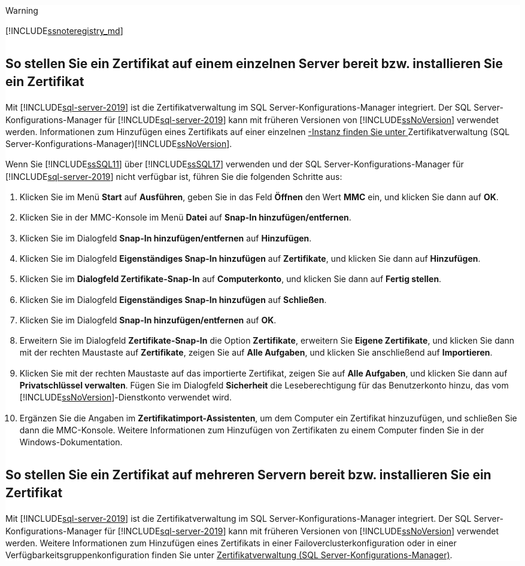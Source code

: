   > [!WARNING]  
  > [!INCLUDE[ssnoteregistry_md](../../includes/ssnoteregistry-md.md)]  

## <a name="to-provision-install-a-certificate-on-a-single-server"></a>So stellen Sie ein Zertifikat auf einem einzelnen Server bereit bzw. installieren Sie ein Zertifikat  
Mit [!INCLUDE[sql-server-2019](../../includes/sssqlv15-md.md)] ist die Zertifikatverwaltung im SQL Server-Konfigurations-Manager integriert. Der SQL Server-Konfigurations-Manager für [!INCLUDE[sql-server-2019](../../includes/sssqlv15-md.md)] kann mit früheren Versionen von [!INCLUDE[ssNoVersion](../../includes/ssnoversion-md.md)] verwendet werden. Informationen zum Hinzufügen eines Zertifikats auf einer einzelnen [-Instanz finden Sie unter ](../../database-engine/configure-windows/manage-certificates.md)Zertifikatverwaltung (SQL Server-Konfigurations-Manager)[!INCLUDE[ssNoVersion](../../includes/ssnoversion-md.md)].

Wenn Sie [!INCLUDE[ssSQL11](../../includes/sssql11-md.md)] über [!INCLUDE[ssSQL17](../../includes/sssql17-md.md)] verwenden und der SQL Server-Konfigurations-Manager für [!INCLUDE[sql-server-2019](../../includes/sssqlv15-md.md)] nicht verfügbar ist, führen Sie die folgenden Schritte aus:

1. Klicken Sie im Menü **Start** auf **Ausführen**, geben Sie in das Feld **Öffnen** den Wert **MMC** ein, und klicken Sie dann auf **OK**.  
  
2. Klicken Sie in der MMC-Konsole im Menü **Datei** auf **Snap-In hinzufügen/entfernen**.  
  
3. Klicken Sie im Dialogfeld **Snap-In hinzufügen/entfernen** auf **Hinzufügen**.  
  
4. Klicken Sie im Dialogfeld **Eigenständiges Snap-In hinzufügen** auf **Zertifikate**, und klicken Sie dann auf **Hinzufügen**.  
  
5. Klicken Sie im **Dialogfeld Zertifikate-Snap-In** auf **Computerkonto**, und klicken Sie dann auf **Fertig stellen**.  
  
6. Klicken Sie im Dialogfeld **Eigenständiges Snap-In hinzufügen** auf **Schließen**.  
  
7. Klicken Sie im Dialogfeld **Snap-In hinzufügen/entfernen** auf **OK**.  
  
8. Erweitern Sie im Dialogfeld **Zertifikate-Snap-In** die Option **Zertifikate**, erweitern Sie **Eigene Zertifikate**, und klicken Sie dann mit der rechten Maustaste auf **Zertifikate**, zeigen Sie auf **Alle Aufgaben**, und klicken Sie anschließend auf **Importieren**.  

9. Klicken Sie mit der rechten Maustaste auf das importierte Zertifikat, zeigen Sie auf **Alle Aufgaben**, und klicken Sie dann auf **Privatschlüssel verwalten**. Fügen Sie im Dialogfeld **Sicherheit** die Leseberechtigung für das Benutzerkonto hinzu, das vom [!INCLUDE[ssNoVersion](../../includes/ssnoversion-md.md)]-Dienstkonto verwendet wird.  
  
10. Ergänzen Sie die Angaben im **Zertifikatimport-Assistenten**, um dem Computer ein Zertifikat hinzuzufügen, und schließen Sie dann die MMC-Konsole. Weitere Informationen zum Hinzufügen von Zertifikaten zu einem Computer finden Sie in der Windows-Dokumentation.  
  
## <a name="to-provision-install-a-certificate-across-multiple-servers"></a>So stellen Sie ein Zertifikat auf mehreren Servern bereit bzw. installieren Sie ein Zertifikat
Mit [!INCLUDE[sql-server-2019](../../includes/sssqlv15-md.md)] ist die Zertifikatverwaltung im SQL Server-Konfigurations-Manager integriert. Der SQL Server-Konfigurations-Manager für [!INCLUDE[sql-server-2019](../../includes/sssqlv15-md.md)] kann mit früheren Versionen von [!INCLUDE[ssNoVersion](../../includes/ssnoversion-md.md)] verwendet werden. Weitere Informationen zum Hinzufügen eines Zertifikats in einer Failoverclusterkonfiguration oder in einer Verfügbarkeitsgruppenkonfiguration finden Sie unter [Zertifikatverwaltung (SQL Server-Konfigurations-Manager)](../../database-engine/configure-windows/manage-certificates.md).
